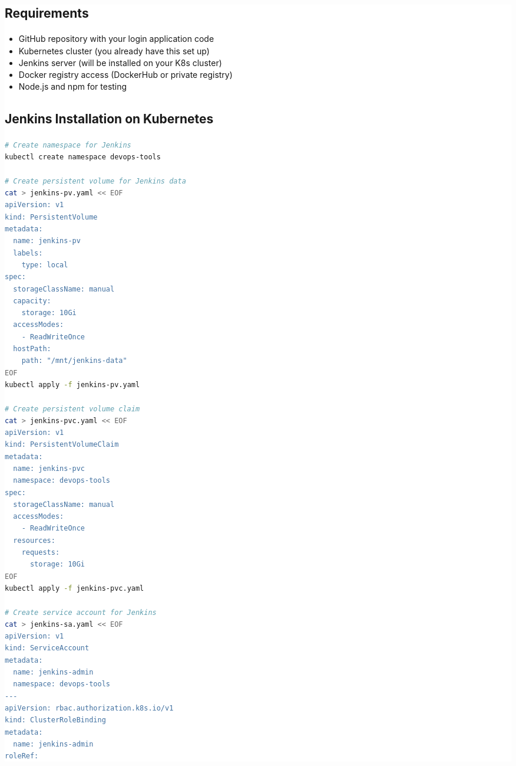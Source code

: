 ## Requirements

- GitHub repository with your login application code
- Kubernetes cluster (you already have this set up)
- Jenkins server (will be installed on your K8s cluster)
- Docker registry access (DockerHub or private registry)
- Node.js and npm for testing

## Jenkins Installation on Kubernetes

```bash
# Create namespace for Jenkins
kubectl create namespace devops-tools

# Create persistent volume for Jenkins data
cat > jenkins-pv.yaml << EOF
apiVersion: v1
kind: PersistentVolume
metadata:
  name: jenkins-pv
  labels:
    type: local
spec:
  storageClassName: manual
  capacity:
    storage: 10Gi
  accessModes:
    - ReadWriteOnce
  hostPath:
    path: "/mnt/jenkins-data"
EOF
kubectl apply -f jenkins-pv.yaml

# Create persistent volume claim
cat > jenkins-pvc.yaml << EOF
apiVersion: v1
kind: PersistentVolumeClaim
metadata:
  name: jenkins-pvc
  namespace: devops-tools
spec:
  storageClassName: manual
  accessModes:
    - ReadWriteOnce
  resources:
    requests:
      storage: 10Gi
EOF
kubectl apply -f jenkins-pvc.yaml

# Create service account for Jenkins
cat > jenkins-sa.yaml << EOF
apiVersion: v1
kind: ServiceAccount
metadata:
  name: jenkins-admin
  namespace: devops-tools
---
apiVersion: rbac.authorization.k8s.io/v1
kind: ClusterRoleBinding
metadata:
  name: jenkins-admin
roleRef:
```